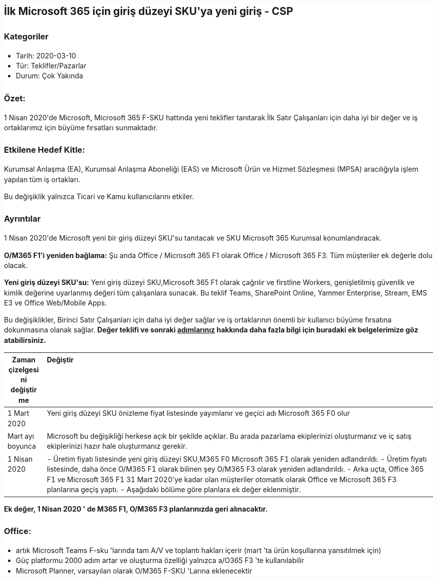 ## <a name="new-microsoft-365-entry-level-sku-for-firstline-workers---csp"></a><a id="5"/></a>İlk Microsoft 365 için giriş düzeyi SKU'ya yeni giriş - CSP

### <a name="categories"></a>Kategoriler

- Tarih: 2020-03-10
- Tür: Teklifler/Pazarlar
- Durum: Çok Yakında

### <a name="summary"></a>Özet:

1 Nisan 2020'de Microsoft, Microsoft 365 F-SKU hattında yeni teklifler tanıtarak İlk Satır Çalışanları için daha iyi bir değer ve iş ortaklarımız için büyüme fırsatları sunmaktadır.

### <a name="impacted-audience"></a>Etkilene Hedef Kitle:

Kurumsal Anlaşma (EA), Kurumsal Anlaşma Aboneliği (EAS) ve Microsoft Ürün ve Hizmet Sözleşmesi (MPSA) aracılığıyla işlem yapılan tüm iş ortakları.

Bu değişiklik yalnızca Ticari ve Kamu kullanıcılarını etkiler.

### <a name="details"></a>Ayrıntılar

1 Nisan 2020'de Microsoft yeni bir giriş düzeyi SKU'su tanıtacak ve SKU Microsoft 365 Kurumsal konumlandıracak.

**O/M365 F1'i yeniden bağlama:** Şu anda Office / Microsoft 365 F1 olarak Office / Microsoft 365 F3. Tüm müşteriler ek değerle dolu olacak.

**Yeni giriş düzeyi SKU'su:** Yeni giriş düzeyi SKU,Microsoft 365 F1 olarak çağrılır ve firstline Workers, genişletilmiş güvenlik ve kimlik değerine uyarlanmış değeri tüm çalışanlara sunacak. Bu teklif Teams, SharePoint Online, Yammer Enterprise, Stream, EMS E3 ve Office Web/Mobile Apps.

Bu değişiklikler, Birinci Satır Çalışanları için daha iyi değer sağlar ve iş ortaklarının önemli bir kullanıcı büyüme fırsatına dokunmasına olanak sağlar. **Değer teklifi ve sonraki [adımlarınız](https://partner.microsoft.com/resources/collection/Microsoft-365-firstline-offer-updates) hakkında daha fazla bilgi için buradaki ek belgelerimize göz atabilirsiniz.**

|**Zaman çizelgesini değiştirme**|**Değiştir**|
|-------------------|:------|
|1 Mart 2020|Yeni giriş düzeyi SKU önizleme fiyat listesinde yayımlanır ve geçici adı Microsoft 365 F0 olur|
|Mart ayı boyunca|Microsoft bu değişikliği herkese açık bir şekilde açıklar. Bu arada pazarlama ekiplerinizi oluşturmanız ve iç satış ekiplerinizi hazır hale oluşturmanız gerekir.|
|1 Nisan 2020|- Üretim fiyatı listesinde yeni giriş düzeyi SKU,M365 F0 Microsoft 365 F1 olarak yeniden adlandırıldı. - Üretim fiyatı listesinde, daha önce O/M365 F1 olarak bilinen şey O/M365 F3 olarak yeniden adlandırıldı. - Arka uçta, Office 365 F1 ve Microsoft 365 F1 31 Mart 2020'ye kadar olan müşteriler otomatik olarak Office ve Microsoft 365 F3 planlarına geçiş yaptı. - Aşağıdaki bölüme göre planlara ek değer eklenmiştir.|

**Ek değer, 1 Nisan 2020 ' de M365 F1, O/M365 F3 planlarınızda geri alınacaktır.**

### <a name="office"></a>Office:

- artık Microsoft Teams F-sku 'larında tam A/V ve toplantı hakları içerir (mart 'ta ürün koşullarına yansıtılmek için)
- Güç platformu 2000 adım artar ve oluşturma özelliği yalnızca a/O365 F3 'te kullanılabilir
- Microsoft Planner, varsayılan olarak O/M365 F-SKU 'Larına eklenecektir
